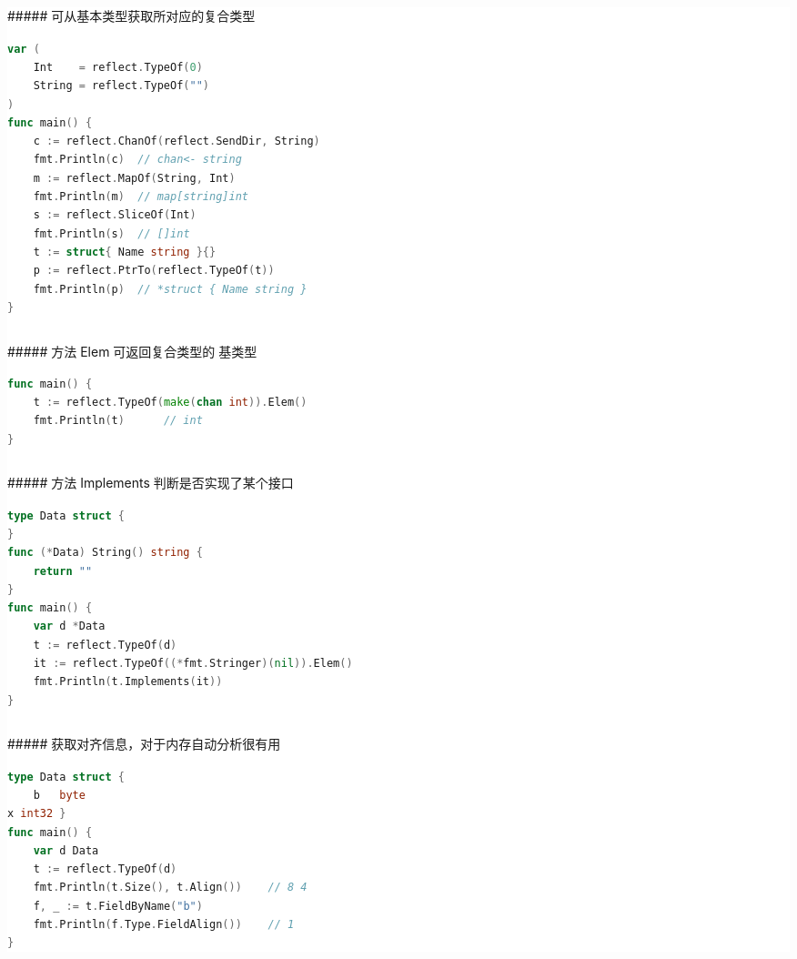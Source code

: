 <h2 id="b499e680690478b9e2d378d15701fdc2"></h2>
##### 可从基本类型获取所对应的复合类型

```go
var (
    Int    = reflect.TypeOf(0)
    String = reflect.TypeOf("")
)
func main() {
    c := reflect.ChanOf(reflect.SendDir, String)
    fmt.Println(c)  // chan<- string
    m := reflect.MapOf(String, Int)
    fmt.Println(m)  // map[string]int
    s := reflect.SliceOf(Int)
    fmt.Println(s)  // []int
    t := struct{ Name string }{}
    p := reflect.PtrTo(reflect.TypeOf(t))
    fmt.Println(p)  // *struct { Name string }
}
```

<h2 id="0a7afa5b5f0c6e4ce1a3d2ac5ca84728"></h2>
##### 方法 Elem 可返回复合类型的 基类型

```go
func main() {
    t := reflect.TypeOf(make(chan int)).Elem()
    fmt.Println(t)      // int
}
```

<h2 id="0d8ba38963413fb3e0a37355baac5004"></h2>
##### 方法 Implements 判断是否实现了某个接口

```go
type Data struct {
}
func (*Data) String() string {
    return ""
}
func main() {
    var d *Data
    t := reflect.TypeOf(d)
    it := reflect.TypeOf((*fmt.Stringer)(nil)).Elem()
    fmt.Println(t.Implements(it))
}
```

<h2 id="dfa77f624af44f20d93a02df20657a9f"></h2>
##### 获取对齐信息，对于内存自动分析很有用

```go
type Data struct {
    b   byte
x int32 }
func main() {
    var d Data
    t := reflect.TypeOf(d)
    fmt.Println(t.Size(), t.Align())    // 8 4
    f, _ := t.FieldByName("b")
    fmt.Println(f.Type.FieldAlign())    // 1
}
```
